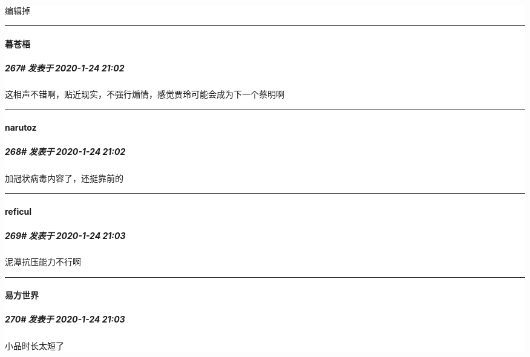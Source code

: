 编辑掉







*****

####  暮苍梧  
##### 267#       发表于 2020-1-24 21:02




这相声不错啊，贴近现实，不强行煽情，感觉贾玲可能会成为下一个蔡明啊







*****

####  narutoz  
##### 268#       发表于 2020-1-24 21:02




加冠状病毒内容了，还挺靠前的







*****

####  reficul  
##### 269#       发表于 2020-1-24 21:03




泥潭抗压能力不行啊







*****

####  易方世界  
##### 270#       发表于 2020-1-24 21:03




小品时长太短了






